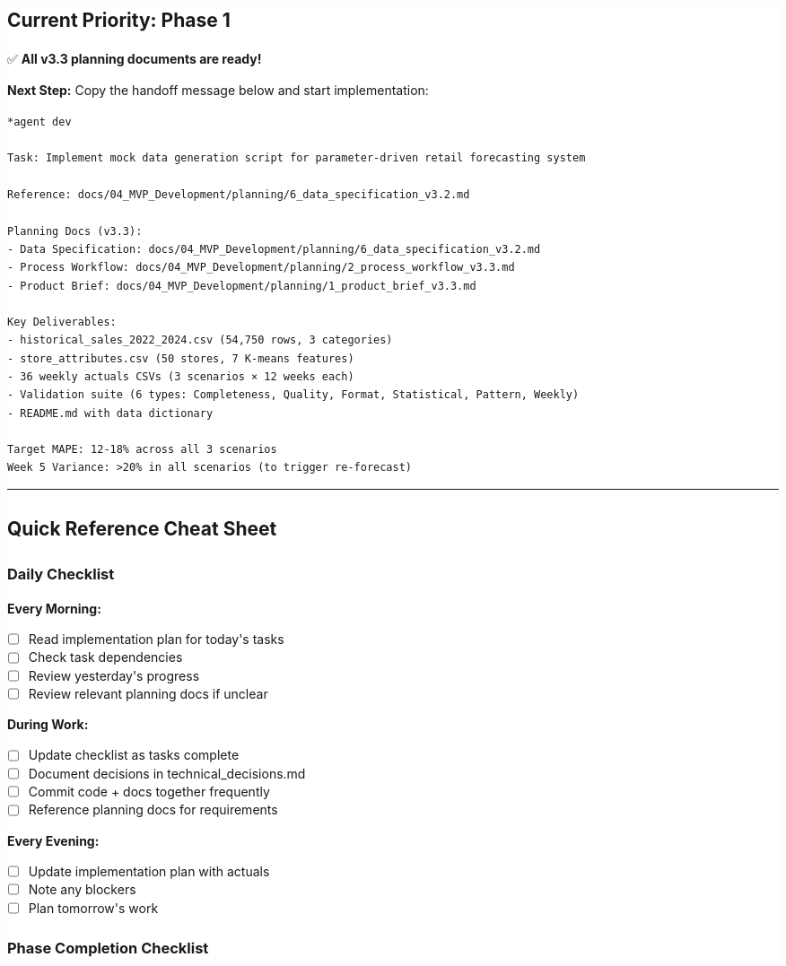 ## Current Priority: Phase 1

✅ **All v3.3 planning documents are ready!**

**Next Step:** Copy the handoff message below and start implementation:

```
*agent dev

Task: Implement mock data generation script for parameter-driven retail forecasting system

Reference: docs/04_MVP_Development/planning/6_data_specification_v3.2.md

Planning Docs (v3.3):
- Data Specification: docs/04_MVP_Development/planning/6_data_specification_v3.2.md
- Process Workflow: docs/04_MVP_Development/planning/2_process_workflow_v3.3.md
- Product Brief: docs/04_MVP_Development/planning/1_product_brief_v3.3.md

Key Deliverables:
- historical_sales_2022_2024.csv (54,750 rows, 3 categories)
- store_attributes.csv (50 stores, 7 K-means features)
- 36 weekly actuals CSVs (3 scenarios × 12 weeks each)
- Validation suite (6 types: Completeness, Quality, Format, Statistical, Pattern, Weekly)
- README.md with data dictionary

Target MAPE: 12-18% across all 3 scenarios
Week 5 Variance: >20% in all scenarios (to trigger re-forecast)
```

---

## Quick Reference Cheat Sheet

### Daily Checklist

**Every Morning:**
- [ ] Read implementation plan for today's tasks
- [ ] Check task dependencies
- [ ] Review yesterday's progress
- [ ] Review relevant planning docs if unclear

**During Work:**
- [ ] Update checklist as tasks complete
- [ ] Document decisions in technical_decisions.md
- [ ] Commit code + docs together frequently
- [ ] Reference planning docs for requirements

**Every Evening:**
- [ ] Update implementation plan with actuals
- [ ] Note any blockers
- [ ] Plan tomorrow's work

### Phase Completion Checklist
